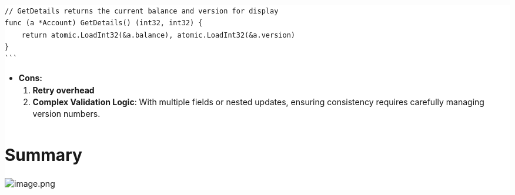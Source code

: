     // GetDetails returns the current balance and version for display
    func (a *Account) GetDetails() (int32, int32) {
    	return atomic.LoadInt32(&a.balance), atomic.LoadInt32(&a.version)
    }
    ```
    
- **Cons:**
    1. **Retry overhead**
    2. **Complex Validation Logic**: With multiple fields or nested updates, ensuring consistency requires carefully managing version numbers.

# Summary

![image.png](/images/blog/basics/locks/image.png)